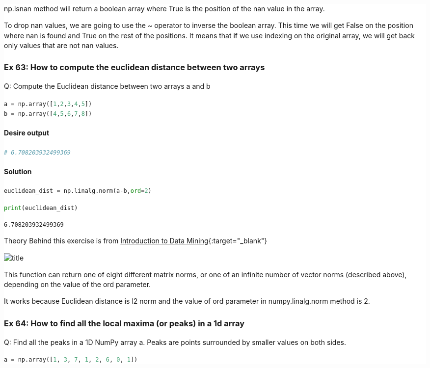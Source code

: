 

np.isnan method will return a boolean array where True is the position of the nan value in the array.

To drop nan values, we are going to use the ~ operator to inverse the boolean array. This time we will get False on the position where nan is found and True on the rest of the positions. It means that if we use indexing on the original array, we will get back only values that are not nan values.

### Ex 63: How to compute the euclidean distance between two arrays

Q: Compute the Euclidean distance between two arrays a and b


```python
a = np.array([1,2,3,4,5])
b = np.array([4,5,6,7,8])
```

#### Desire output


```python
# 6.708203932499369
```

#### Solution


```python
euclidean_dist = np.linalg.norm(a-b,ord=2)
```


```python
print(euclidean_dist)
```

    6.708203932499369


Theory Behind this exercise is from [Introduction to Data Mining](https://www.amazon.com/dp/0321321367/){:target="_blank"}

![title](/blog/assets/post_cont_image/ex63.png)

This function can return one of eight different matrix norms, or one of an infinite number of vector norms (described above), depending on the value of the ord parameter.

It works because Euclidean distance is l2 norm and the value of ord parameter in numpy.linalg.norm method is 2.

### Ex 64: How to find all the local maxima (or peaks) in a 1d array

Q: Find all the peaks in a 1D NumPy array a. Peaks are points surrounded by smaller values on both sides.


```python
a = np.array([1, 3, 7, 1, 2, 6, 0, 1])
```
